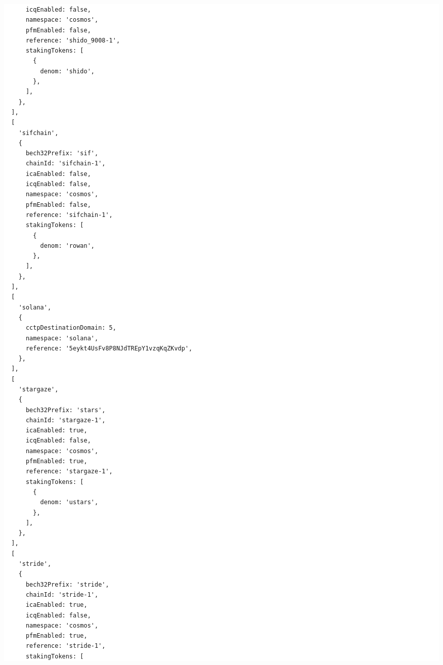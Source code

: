           icqEnabled: false,
          namespace: 'cosmos',
          pfmEnabled: false,
          reference: 'shido_9008-1',
          stakingTokens: [
            {
              denom: 'shido',
            },
          ],
        },
      ],
      [
        'sifchain',
        {
          bech32Prefix: 'sif',
          chainId: 'sifchain-1',
          icaEnabled: false,
          icqEnabled: false,
          namespace: 'cosmos',
          pfmEnabled: false,
          reference: 'sifchain-1',
          stakingTokens: [
            {
              denom: 'rowan',
            },
          ],
        },
      ],
      [
        'solana',
        {
          cctpDestinationDomain: 5,
          namespace: 'solana',
          reference: '5eykt4UsFv8P8NJdTREpY1vzqKqZKvdp',
        },
      ],
      [
        'stargaze',
        {
          bech32Prefix: 'stars',
          chainId: 'stargaze-1',
          icaEnabled: true,
          icqEnabled: false,
          namespace: 'cosmos',
          pfmEnabled: true,
          reference: 'stargaze-1',
          stakingTokens: [
            {
              denom: 'ustars',
            },
          ],
        },
      ],
      [
        'stride',
        {
          bech32Prefix: 'stride',
          chainId: 'stride-1',
          icaEnabled: true,
          icqEnabled: false,
          namespace: 'cosmos',
          pfmEnabled: true,
          reference: 'stride-1',
          stakingTokens: [